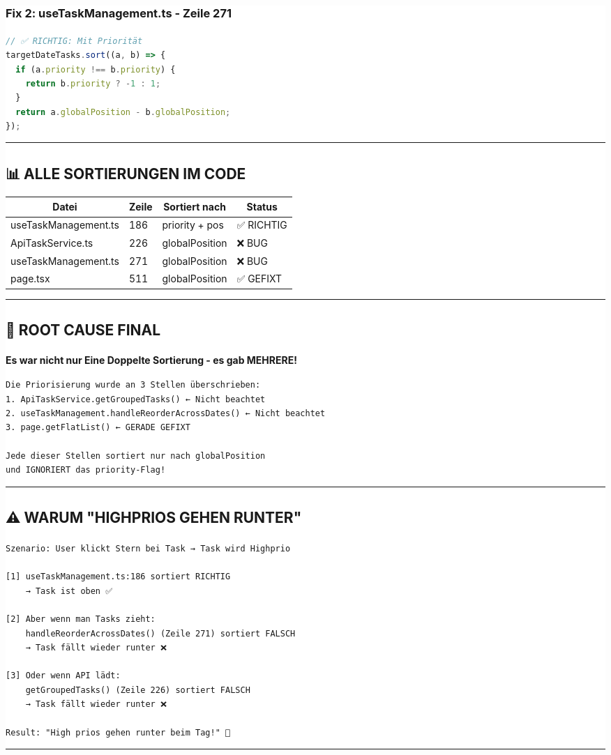 
### **Fix 2: useTaskManagement.ts - Zeile 271**

```typescript
// ✅ RICHTIG: Mit Priorität
targetDateTasks.sort((a, b) => {
  if (a.priority !== b.priority) {
    return b.priority ? -1 : 1;
  }
  return a.globalPosition - b.globalPosition;
});
```

---

## 📊 ALLE SORTIERUNGEN IM CODE

| Datei | Zeile | Sortiert nach | Status |
|-------|-------|---------------|--------|
| useTaskManagement.ts | 186 | priority + pos | ✅ RICHTIG |
| ApiTaskService.ts | 226 | globalPosition | ❌ BUG |
| useTaskManagement.ts | 271 | globalPosition | ❌ BUG |
| page.tsx | 511 | globalPosition | ✅ GEFIXT |

---

## 🎯 ROOT CAUSE FINAL

**Es war nicht nur Eine Doppelte Sortierung - es gab MEHRERE!**

```
Die Priorisierung wurde an 3 Stellen überschrieben:
1. ApiTaskService.getGroupedTasks() ← Nicht beachtet
2. useTaskManagement.handleReorderAcrossDates() ← Nicht beachtet  
3. page.getFlatList() ← GERADE GEFIXT

Jede dieser Stellen sortiert nur nach globalPosition
und IGNORIERT das priority-Flag!
```

---

## ⚠️ WARUM "HIGHPRIOS GEHEN RUNTER"

```
Szenario: User klickt Stern bei Task → Task wird Highprio

[1] useTaskManagement.ts:186 sortiert RICHTIG
    → Task ist oben ✅

[2] Aber wenn man Tasks zieht:
    handleReorderAcrossDates() (Zeile 271) sortiert FALSCH
    → Task fällt wieder runter ❌

[3] Oder wenn API lädt:
    getGroupedTasks() (Zeile 226) sortiert FALSCH
    → Task fällt wieder runter ❌

Result: "High prios gehen runter beim Tag!" 🎯
```

---